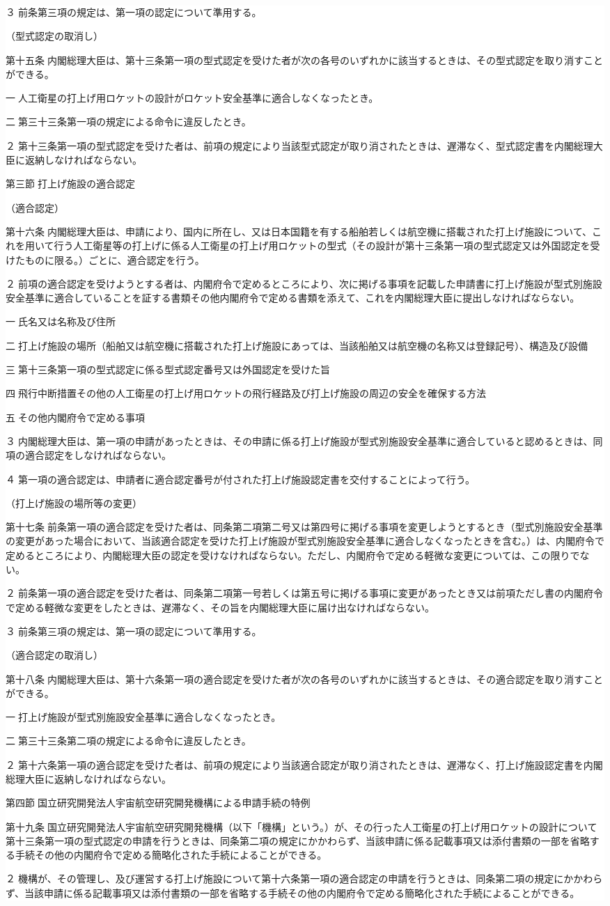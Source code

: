 ３ 前条第三項の規定は、第一項の認定について準用する。

（型式認定の取消し）

第十五条 内閣総理大臣は、第十三条第一項の型式認定を受けた者が次の各号のいずれかに該当するときは、その型式認定を取り消すことができる。

一 人工衛星の打上げ用ロケットの設計がロケット安全基準に適合しなくなったとき。

二 第三十三条第一項の規定による命令に違反したとき。

２ 第十三条第一項の型式認定を受けた者は、前項の規定により当該型式認定が取り消されたときは、遅滞なく、型式認定書を内閣総理大臣に返納しなければならない。

第三節 打上げ施設の適合認定

（適合認定）

第十六条 内閣総理大臣は、申請により、国内に所在し、又は日本国籍を有する船舶若しくは航空機に搭載された打上げ施設について、これを用いて行う人工衛星等の打上げに係る人工衛星の打上げ用ロケットの型式（その設計が第十三条第一項の型式認定又は外国認定を受けたものに限る。）ごとに、適合認定を行う。

２ 前項の適合認定を受けようとする者は、内閣府令で定めるところにより、次に掲げる事項を記載した申請書に打上げ施設が型式別施設安全基準に適合していることを証する書類その他内閣府令で定める書類を添えて、これを内閣総理大臣に提出しなければならない。

一 氏名又は名称及び住所

二 打上げ施設の場所（船舶又は航空機に搭載された打上げ施設にあっては、当該船舶又は航空機の名称又は登録記号）、構造及び設備

三 第十三条第一項の型式認定に係る型式認定番号又は外国認定を受けた旨

四 飛行中断措置その他の人工衛星の打上げ用ロケットの飛行経路及び打上げ施設の周辺の安全を確保する方法

五 その他内閣府令で定める事項

３ 内閣総理大臣は、第一項の申請があったときは、その申請に係る打上げ施設が型式別施設安全基準に適合していると認めるときは、同項の適合認定をしなければならない。

４ 第一項の適合認定は、申請者に適合認定番号が付された打上げ施設認定書を交付することによって行う。

（打上げ施設の場所等の変更）

第十七条 前条第一項の適合認定を受けた者は、同条第二項第二号又は第四号に掲げる事項を変更しようとするとき（型式別施設安全基準の変更があった場合において、当該適合認定を受けた打上げ施設が型式別施設安全基準に適合しなくなったときを含む。）は、内閣府令で定めるところにより、内閣総理大臣の認定を受けなければならない。ただし、内閣府令で定める軽微な変更については、この限りでない。

２ 前条第一項の適合認定を受けた者は、同条第二項第一号若しくは第五号に掲げる事項に変更があったとき又は前項ただし書の内閣府令で定める軽微な変更をしたときは、遅滞なく、その旨を内閣総理大臣に届け出なければならない。

３ 前条第三項の規定は、第一項の認定について準用する。

（適合認定の取消し）

第十八条 内閣総理大臣は、第十六条第一項の適合認定を受けた者が次の各号のいずれかに該当するときは、その適合認定を取り消すことができる。

一 打上げ施設が型式別施設安全基準に適合しなくなったとき。

二 第三十三条第二項の規定による命令に違反したとき。

２ 第十六条第一項の適合認定を受けた者は、前項の規定により当該適合認定が取り消されたときは、遅滞なく、打上げ施設認定書を内閣総理大臣に返納しなければならない。

第四節 国立研究開発法人宇宙航空研究開発機構による申請手続の特例

第十九条 国立研究開発法人宇宙航空研究開発機構（以下「機構」という。）が、その行った人工衛星の打上げ用ロケットの設計について第十三条第一項の型式認定の申請を行うときは、同条第二項の規定にかかわらず、当該申請に係る記載事項又は添付書類の一部を省略する手続その他の内閣府令で定める簡略化された手続によることができる。

２ 機構が、その管理し、及び運営する打上げ施設について第十六条第一項の適合認定の申請を行うときは、同条第二項の規定にかかわらず、当該申請に係る記載事項又は添付書類の一部を省略する手続その他の内閣府令で定める簡略化された手続によることができる。
